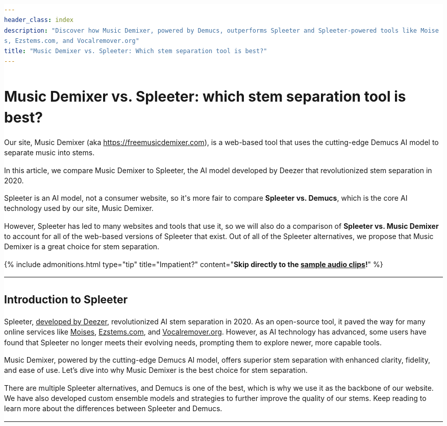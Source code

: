 ```yaml
---
header_class: index
description: "Discover how Music Demixer, powered by Demucs, outperforms Spleeter and Spleeter-powered tools like Moises, Ezstems.com, and Vocalremover.org"
title: "Music Demixer vs. Spleeter: Which stem separation tool is best?"
---
```


# Music Demixer vs. Spleeter: which stem separation tool is best?

Our site, Music Demixer (aka <https://freemusicdemixer.com>), is a web-based tool that uses the cutting-edge Demucs AI model to separate music into stems.

In this article, we compare Music Demixer to Spleeter, the AI model developed by Deezer that revolutionized stem separation in 2020.

Spleeter is an AI model, not a consumer website, so it's more fair to compare **Spleeter vs. Demucs**, which is the core AI technology used by our site, Music Demixer.

However, Spleeter has led to many websites and tools that use it, so we will also do a comparison of **Spleeter vs. Music Demixer** to account for all of the web-based versions of Spleeter that exist. Out of all of the Spleeter alternatives, we propose that Music Demixer is a great choice for stem separation.

{% include admonitions.html
    type="tip"
    title="Impatient?"
    content="**Skip directly to the [sample audio clips](/vs-spleeter#audio-clips)!**"
%}

---

## Introduction to Spleeter

Spleeter, [developed by Deezer](https://research.deezer.com/projects/spleeter.html), revolutionized AI stem separation in 2020. As an open-source tool, it paved the way for many online services like <span class="blog-highlight">[Moises](https://moises.ai), [Ezstems.com](https://ezstems.com), and [Vocalremover.org](https://vocalremover.org)</span>. However, as AI technology has advanced, some users have found that Spleeter no longer meets their evolving needs, prompting them to explore newer, more capable tools.

Music Demixer, powered by the cutting-edge <span class="blog-highlight">Demucs AI model</span>, offers superior stem separation with enhanced clarity, fidelity, and ease of use. Let’s dive into why Music Demixer is the best choice for stem separation.

There are multiple Spleeter alternatives, and Demucs is one of the best, which is why we use it as the backbone of our website. We have also developed custom ensemble models and strategies to further improve the quality of our stems. Keep reading to learn more about the differences between Spleeter and Demucs.

---
